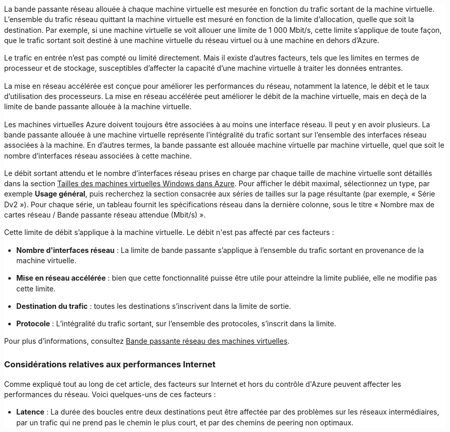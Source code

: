 La bande passante réseau allouée à chaque machine virtuelle est mesurée en fonction du trafic sortant de la machine virtuelle. L’ensemble du trafic réseau quittant la machine virtuelle est mesuré en fonction de la limite d’allocation, quelle que soit la destination. Par exemple, si une machine virtuelle se voit allouer une limite de 1 000 Mbit/s, cette limite s’applique de toute façon, que le trafic sortant soit destiné à une machine virtuelle du réseau virtuel ou à une machine en dehors d’Azure.

Le trafic en entrée n’est pas compté ou limité directement. Mais il existe d’autres facteurs, tels que les limites en termes de processeur et de stockage, susceptibles d’affecter la capacité d’une machine virtuelle à traiter les données entrantes.

La mise en réseau accélérée est conçue pour améliorer les performances du réseau, notamment la latence, le débit et le taux d’utilisation des processeurs. La mise en réseau accélérée peut améliorer le débit de la machine virtuelle, mais en deçà de la limite de bande passante allouée à la machine virtuelle.

Les machines virtuelles Azure doivent toujours être associées à au moins une interface réseau. Il peut y en avoir plusieurs. La bande passante allouée à une machine virtuelle représente l’intégralité du trafic sortant sur l’ensemble des interfaces réseau associées à la machine. En d’autres termes, la bande passante est allouée machine virtuelle par machine virtuelle, quel que soit le nombre d’interfaces réseau associées à cette machine.

Le débit sortant attendu et le nombre d’interfaces réseau prises en charge par chaque taille de machine virtuelle sont détaillés dans la section [Tailles des machines virtuelles Windows dans Azure](https://docs.microsoft.com/azure/virtual-machines/windows/sizes?toc=%2fazure%2fvirtual-network%2ftoc.json). Pour afficher le débit maximal, sélectionnez un type, par exemple **Usage général**, puis recherchez la section consacrée aux séries de tailles sur la page résultante (par exemple, « Série Dv2 »). Pour chaque série, un tableau fournit les spécifications réseau dans la dernière colonne, sous le titre « Nombre max de cartes réseau / Bande passante réseau attendue (Mbit/s) ».

Cette limite de débit s’applique à la machine virtuelle. Le débit n'est pas affecté par ces facteurs :

- **Nombre d'interfaces réseau** : La limite de bande passante s’applique à l’ensemble du trafic sortant en provenance de la machine virtuelle.

- **Mise en réseau accélérée** : bien que cette fonctionnalité puisse être utile pour atteindre la limite publiée, elle ne modifie pas cette limite.

- **Destination du trafic** : toutes les destinations s’inscrivent dans la limite de sortie.

- **Protocole** : L’intégralité du trafic sortant, sur l’ensemble des protocoles, s’inscrit dans la limite.

Pour plus d’informations, consultez [Bande passante réseau des machines virtuelles](https://aka.ms/AzureBandwidth).

### <a name="internet-performance-considerations"></a>Considérations relatives aux performances Internet

Comme expliqué tout au long de cet article, des facteurs sur Internet et hors du contrôle d'Azure peuvent affecter les performances du réseau. Voici quelques-uns de ces facteurs :

- **Latence** : La durée des boucles entre deux destinations peut être affectée par des problèmes sur les réseaux intermédiaires, par un trafic qui ne prend pas le chemin le plus court, et par des chemins de peering non optimaux.
